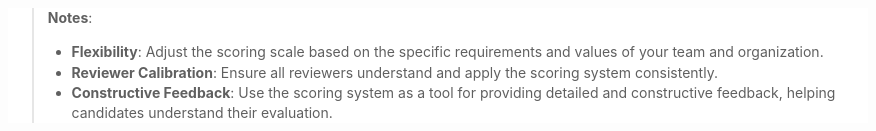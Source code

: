 > **Notes**:
> - **Flexibility**: Adjust the scoring scale based on the specific requirements and values of your team and organization.
> - **Reviewer Calibration**: Ensure all reviewers understand and apply the scoring system consistently.
> - **Constructive Feedback**: Use the scoring system as a tool for providing detailed and constructive feedback, helping candidates understand their evaluation.

